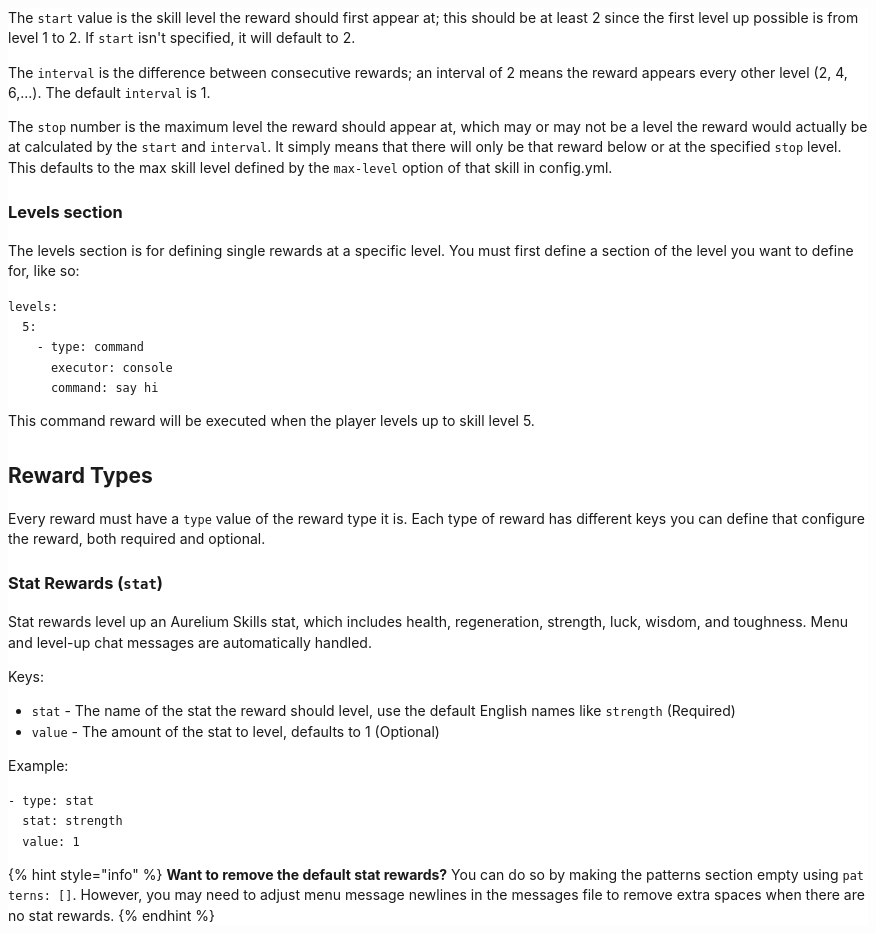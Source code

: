 The `start` value is the skill level the reward should first appear at; this should be at least 2 since the first level up possible is from level 1 to 2. If `start` isn't specified, it will default to 2.

The `interval` is the difference between consecutive rewards; an interval of 2 means the reward appears every other level (2, 4, 6,...). The default `interval` is 1.

The `stop` number is the maximum level the reward should appear at, which may or may not be a level the reward would actually be at calculated by the `start` and `interval`. It simply means that there will only be that reward below or at the specified `stop` level. This defaults to the max skill level defined by the `max-level` option of that skill in config.yml.

### Levels section

The levels section is for defining single rewards at a specific level. You must first define a section of the level you want to define for, like so:

```
levels:
  5:
    - type: command
      executor: console
      command: say hi
```

This command reward will be executed when the player levels up to skill level 5.

## Reward Types

Every reward must have a `type` value of the reward type it is. Each type of reward has different keys you can define that configure the reward, both required and optional.

### Stat Rewards (`stat`)

Stat rewards level up an Aurelium Skills stat, which includes health, regeneration, strength, luck, wisdom, and toughness. Menu and level-up chat messages are automatically handled.

Keys:

* `stat` - The name of the stat the reward should level, use the default English names like `strength` (Required)
* `value` - The amount of the stat to level, defaults to 1 (Optional)

Example:

```
- type: stat
  stat: strength
  value: 1
```

{% hint style="info" %}
**Want to remove the default stat rewards?** You can do so by making the patterns section empty using `patterns: []`. However, you may need to adjust menu message newlines in the messages file to remove extra spaces when there are no stat rewards.
{% endhint %}
